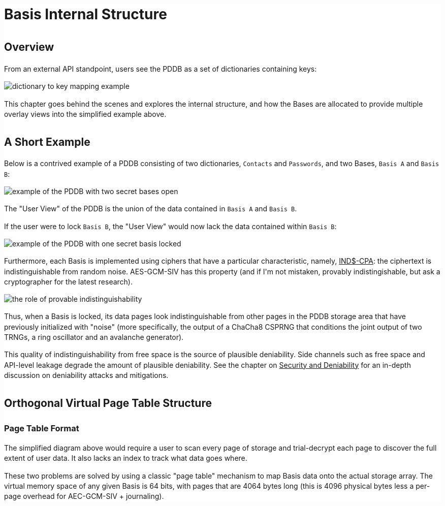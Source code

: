 # Basis Internal Structure

## Overview

From an external API standpoint, users see the PDDB as a set of dictionaries containing keys:

![dictionary to key mapping example](images/betrusted-pddb-architecture.png)

This chapter goes behind the scenes and explores the internal structure, and how the Bases are allocated to provide multiple overlay views into the simplified example above.

## A Short Example

Below is a contrived example of a PDDB consisting of two dictionaries, `Contacts` and `Passwords`, and two Bases, `Basis A` and `Basis B`:

![example of the PDDB with two secret bases open](images/pddb-example1.png)

The "User View" of the PDDB is the union of the data contained in `Basis A` and `Basis B`.

If the user were to lock `Basis B`, the "User View" would now lack the data contained within `Basis B`:

![example of the PDDB with one secret basis locked](images/pddb-example2.png)

Furthermore, each Basis is implemented using ciphers that have a particular characteristic, namely, [IND$-CPA](https://web.cs.ucdavis.edu/~rogaway/papers/ad.pdf): the ciphertext is indistinguishable from random noise. AES-GCM-SIV has this property (and if I'm not mistaken, provably indistingishable, but ask a cryptographer for the latest research).

![the role of provable indistinguishability](images/pddb-basic-idea.png)

Thus, when a Basis is locked, its data pages look indistinguishable from other pages in the PDDB storage area that have previously initialized with "noise" (more specifically, the output of a ChaCha8 CSPRNG that conditions the joint output of two TRNGs, a ring oscillator and an avalanche generator).

This quality of indistinguishability from free space is the source of plausible deniability. Side channels such as free space and API-level leakage degrade the amount of plausible deniability. See the chapter on [Security and Deniability](ch09-07-discussion.md) for an in-depth discussion on deniability attacks and mitigations.

## Orthogonal Virtual Page Table Structure

### Page Table Format

The simplified diagram above would require a user to scan every page of storage and trial-decrypt each page to discover the full extent of user data. It also lacks an index to track what data goes where.

These two problems are solved by using a classic "page table" mechanism to map Basis data onto the actual storage array. The virtual memory space of any given Basis is 64 bits, with pages that are 4064 bytes long (this is 4096 physical bytes less a per-page overhead for AEC-GCM-SIV + journaling).
